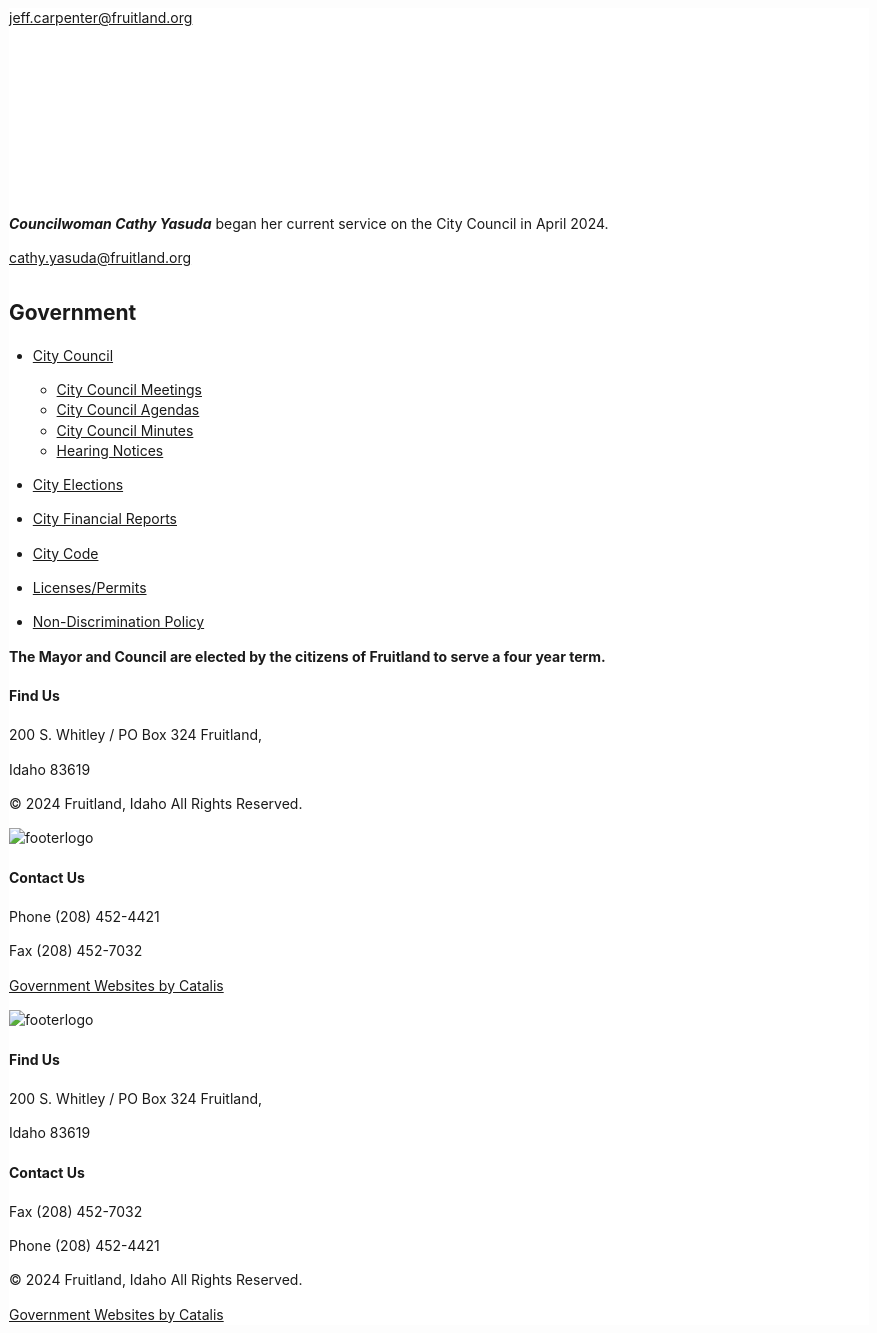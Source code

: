 [jeff.carpenter@fruitland.org](mailto:Jeff.carpenter@fruitland.org)

 

 

 

 

 

***Councilwoman Cathy Yasuda*** began her current service on the City Council in April 2024.

[cathy.yasuda@fruitland.org](mailto:Cathy.yasuda@fruitland.org)

## Government

- [City Council](https://www.fruitland.org/council)
  
  - [City Council Meetings](https://www.fruitland.org/index.asp?SEC=116126E2-E6E0-4AE0-9EEE-9157CD7F70D5)
  - [City Council Agendas](https://www.fruitland.org/council-agendas)
  - [City Council Minutes](https://www.fruitland.org/council-minutes)
  - [Hearing Notices](https://www.fruitland.org/hearing-notices)
- [City Elections](https://www.fruitland.org/elections)
- [City Financial Reports](https://www.fruitland.org/financial-reports)
- [City Code](https://www.fruitland.org/city-code)
- [Licenses/Permits](https://www.fruitland.org/licenses)
- [Non-Discrimination Policy](https://www.fruitland.org/policies)

**The Mayor and Council are elected by the citizens of Fruitland to serve a four year term.**

#### Find Us

200 S. Whitley / PO Box 324 Fruitland,

Idaho 83619

© 2024 Fruitland, Idaho All Rights Reserved.

![footerlogo](https://www.fruitland.org/repository/designs/templates/GO_fruitland-id_2024_resp/images/city_logo_Web-footer.png)

#### Contact Us

Phone (208) 452-4421

Fax (208) 452-7032

[Government Websites by Catalis](https://catalisgov.com)

![footerlogo](https://www.fruitland.org/repository/designs/templates/GO_fruitland-id_2024_resp/images/city_logo_Web-footer.png)

#### Find Us

200 S. Whitley / PO Box 324 Fruitland,

Idaho 83619

#### Contact Us

Fax (208) 452-7032

Phone (208) 452-4421

© 2024 Fruitland, Idaho All Rights Reserved.

[Government Websites by Catalis](https://catalisgov.com)
